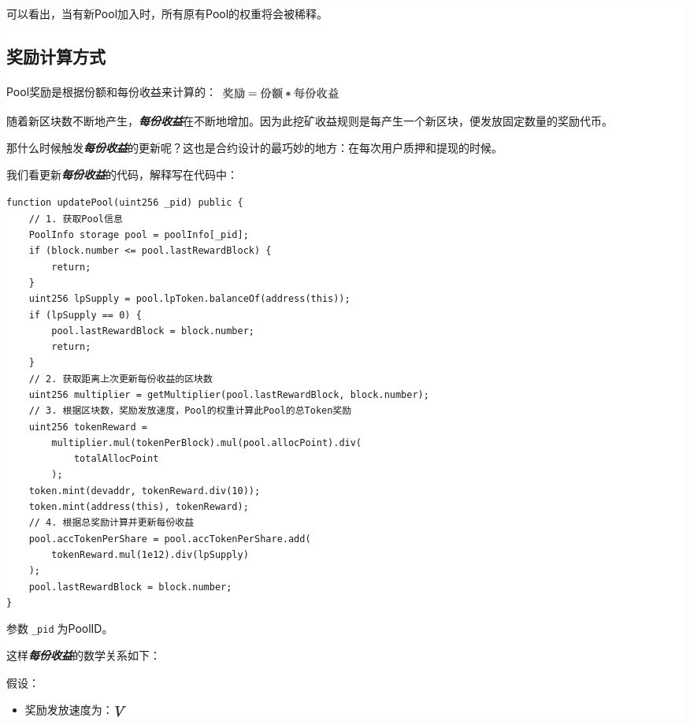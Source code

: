 可以看出，当有新Pool加入时，所有原有Pool的权重将会被稀释。

## 奖励计算方式

Pool奖励是根据份额和每份收益来计算的：
<img src="./images/8.png" height="24" align="center">


随着新区块数不断地产生，***每份收益***在不断地增加。因为此挖矿收益规则是每产生一个新区块，便发放固定数量的奖励代币。

那什么时候触发***每份收益***的更新呢？这也是合约设计的最巧妙的地方：在每次用户质押和提现的时候。

我们看更新***每份收益***的代码，解释写在代码中：

```solidity
function updatePool(uint256 _pid) public {
	// 1. 获取Pool信息
	PoolInfo storage pool = poolInfo[_pid];
	if (block.number <= pool.lastRewardBlock) {
		return;
	}
	uint256 lpSupply = pool.lpToken.balanceOf(address(this));
	if (lpSupply == 0) {
		pool.lastRewardBlock = block.number;
		return;
	}
	// 2. 获取距离上次更新每份收益的区块数 
	uint256 multiplier = getMultiplier(pool.lastRewardBlock, block.number);
	// 3. 根据区块数，奖励发放速度，Pool的权重计算此Pool的总Token奖励
	uint256 tokenReward =
		multiplier.mul(tokenPerBlock).mul(pool.allocPoint).div(
			totalAllocPoint
		);
	token.mint(devaddr, tokenReward.div(10));
	token.mint(address(this), tokenReward);
	// 4. 根据总奖励计算并更新每份收益
	pool.accTokenPerShare = pool.accTokenPerShare.add(
		tokenReward.mul(1e12).div(lpSupply)
	);
	pool.lastRewardBlock = block.number;
}
```

参数 `_pid` 为PoolID。

这样***每份收益***的数学关系如下：

假设：

* 奖励发放速度为：<img src="./images/9.png" height="19" align="center">
